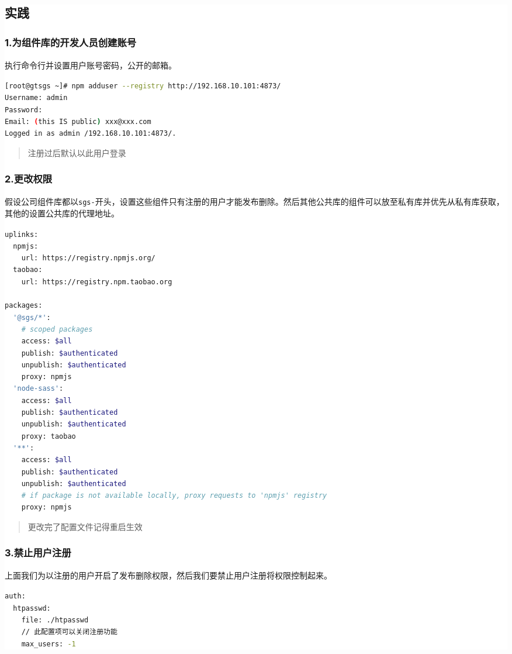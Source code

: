 ## 实践

### 1.为组件库的开发人员创建账号

执行命令行并设置用户账号密码，公开的邮箱。
```bash
[root@gtsgs ~]# npm adduser --registry http://192.168.10.101:4873/
Username: admin
Password: 
Email: (this IS public) xxx@xxx.com
Logged in as admin /192.168.10.101:4873/.
```
> 注册过后默认以此用户登录

### 2.更改权限

假设公司组件库都以`sgs-`开头，设置这些组件只有注册的用户才能发布删除。然后其他公共库的组件可以放至私有库并优先从私有库获取，其他的设置公共库的代理地址。

```bash
uplinks:
  npmjs:
    url: https://registry.npmjs.org/
  taobao:
    url: https://registry.npm.taobao.org

packages:
  '@sgs/*':
    # scoped packages
    access: $all
    publish: $authenticated
    unpublish: $authenticated
    proxy: npmjs
  'node-sass':
    access: $all
    publish: $authenticated
    unpublish: $authenticated
    proxy: taobao
  '**':
    access: $all
    publish: $authenticated
    unpublish: $authenticated
    # if package is not available locally, proxy requests to 'npmjs' registry
    proxy: npmjs
```

> 更改完了配置文件记得重启生效

### 3.禁止用户注册

上面我们为以注册的用户开启了发布删除权限，然后我们要禁止用户注册将权限控制起来。
```bash
auth:
  htpasswd:
    file: ./htpasswd
    // 此配置项可以关闭注册功能
    max_users: -1
```
